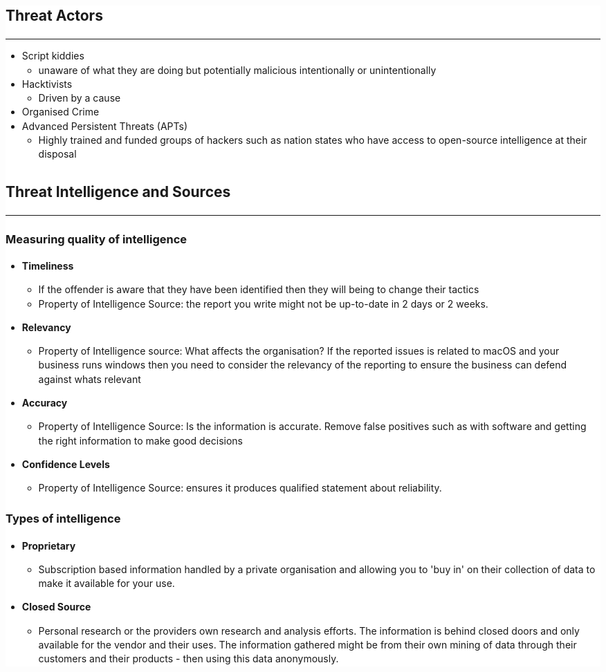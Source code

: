 
## Threat Actors

---

- Script kiddies
  - unaware of what they are doing but potentially malicious intentionally or unintentionally
- Hacktivists
  - Driven by a cause
- Organised Crime
- Advanced Persistent Threats (APTs)
  - Highly trained and funded groups of hackers such as nation states who have access to open-source intelligence at their disposal


## Threat Intelligence and Sources

---
### Measuring quality of intelligence

- **Timeliness**

  - If the offender is aware that they have been identified then they will being to change their tactics
  - Property of Intelligence Source: the report you write might not be up-to-date in 2 days or 2 weeks.

- **Relevancy**

  - Property of Intelligence source: What affects the organisation? If the reported issues is related to macOS and your business runs windows then you need to consider the relevancy of the reporting to ensure the business can defend against whats relevant

- **Accuracy**

  - Property of Intelligence Source: Is the information is accurate. Remove false positives such as with software and getting the right information to make good decisions 

- **Confidence Levels**

  - Property of Intelligence Source: ensures it produces qualified statement about reliability.


### Types of intelligence

- **Proprietary**

  - Subscription based information handled by a private organisation and allowing you to 'buy in' on their collection of data to make it available for your use.

- **Closed Source**

  - Personal research or the providers own research and analysis efforts. The information is behind closed doors and only available for the vendor and their uses. The information gathered might be from their own mining of data through their customers and their products - then using this data anonymously.
